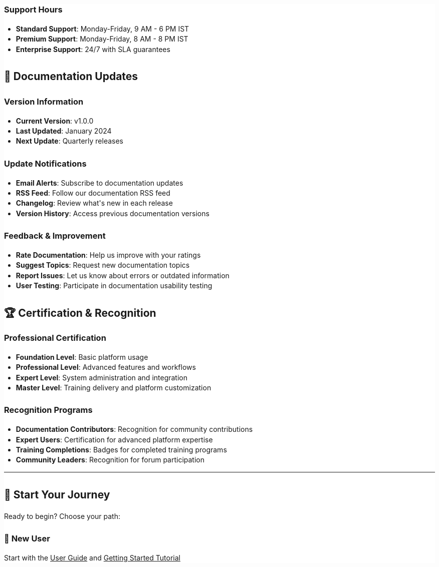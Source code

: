 ### Support Hours
- **Standard Support**: Monday-Friday, 9 AM - 6 PM IST
- **Premium Support**: Monday-Friday, 8 AM - 8 PM IST
- **Enterprise Support**: 24/7 with SLA guarantees

## 🔄 **Documentation Updates**

### Version Information
- **Current Version**: v1.0.0
- **Last Updated**: January 2024
- **Next Update**: Quarterly releases

### Update Notifications
- **Email Alerts**: Subscribe to documentation updates
- **RSS Feed**: Follow our documentation RSS feed
- **Changelog**: Review what's new in each release
- **Version History**: Access previous documentation versions

### Feedback & Improvement
- **Rate Documentation**: Help us improve with your ratings
- **Suggest Topics**: Request new documentation topics
- **Report Issues**: Let us know about errors or outdated information
- **User Testing**: Participate in documentation usability testing

## 🏆 **Certification & Recognition**

### Professional Certification
- **Foundation Level**: Basic platform usage
- **Professional Level**: Advanced features and workflows
- **Expert Level**: System administration and integration
- **Master Level**: Training delivery and platform customization

### Recognition Programs
- **Documentation Contributors**: Recognition for community contributions
- **Expert Users**: Certification for advanced platform expertise
- **Training Completions**: Badges for completed training programs
- **Community Leaders**: Recognition for forum participation

---

## 🚀 **Start Your Journey**

Ready to begin? Choose your path:

### 👤 **New User**
Start with the [User Guide](USER_GUIDE.md) and [Getting Started Tutorial](TRAINING_MATERIALS.md#getting-started-tutorial)

